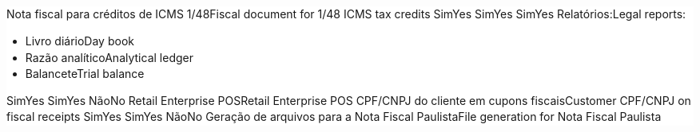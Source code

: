 <tr>
<td></td>
<td><span data-ttu-id="4b058-509">Nota fiscal para créditos de ICMS 1/48</span><span class="sxs-lookup"><span data-stu-id="4b058-509">Fiscal document for 1/48 ICMS tax credits</span></span></td>
<td><span data-ttu-id="4b058-510">Sim</span><span class="sxs-lookup"><span data-stu-id="4b058-510">Yes</span></span></td>
<td><span data-ttu-id="4b058-511">Sim</span><span class="sxs-lookup"><span data-stu-id="4b058-511">Yes</span></span></td>
<td><span data-ttu-id="4b058-512">Sim</span><span class="sxs-lookup"><span data-stu-id="4b058-512">Yes</span></span></td>
</tr>
<tr>
<td></td>
<td><span data-ttu-id="4b058-513">Relatórios:</span><span class="sxs-lookup"><span data-stu-id="4b058-513">Legal reports:</span></span>
<ul>
<li><span data-ttu-id="4b058-514">Livro diário</span><span class="sxs-lookup"><span data-stu-id="4b058-514">Day book</span></span></li>
<li><span data-ttu-id="4b058-515">Razão analítico</span><span class="sxs-lookup"><span data-stu-id="4b058-515">Analytical ledger</span></span></li>
<li><span data-ttu-id="4b058-516">Balancete</span><span class="sxs-lookup"><span data-stu-id="4b058-516">Trial balance</span></span></li>
</ul>
</td>
<td><span data-ttu-id="4b058-517">Sim</span><span class="sxs-lookup"><span data-stu-id="4b058-517">Yes</span></span></td>
<td><span data-ttu-id="4b058-518">Sim</span><span class="sxs-lookup"><span data-stu-id="4b058-518">Yes</span></span></td>
<td><span data-ttu-id="4b058-519">Não</span><span class="sxs-lookup"><span data-stu-id="4b058-519">No</span></span></td>
</tr>
<tr>
<td><span data-ttu-id="4b058-520">Retail Enterprise POS</span><span class="sxs-lookup"><span data-stu-id="4b058-520">Retail Enterprise POS</span></span></td>
<td><span data-ttu-id="4b058-521">CPF/CNPJ do cliente em cupons fiscais</span><span class="sxs-lookup"><span data-stu-id="4b058-521">Customer CPF/CNPJ on fiscal receipts</span></span></td>
<td><span data-ttu-id="4b058-522">Sim</span><span class="sxs-lookup"><span data-stu-id="4b058-522">Yes</span></span></td>
<td><span data-ttu-id="4b058-523">Sim</span><span class="sxs-lookup"><span data-stu-id="4b058-523">Yes</span></span></td>
<td><span data-ttu-id="4b058-524">Não</span><span class="sxs-lookup"><span data-stu-id="4b058-524">No</span></span></td>
</tr>
<tr>
<td></td>
<td><span data-ttu-id="4b058-525">Geração de arquivos para a Nota Fiscal Paulista</span><span class="sxs-lookup"><span data-stu-id="4b058-525">File generation for Nota Fiscal Paulista</span></span></td>
